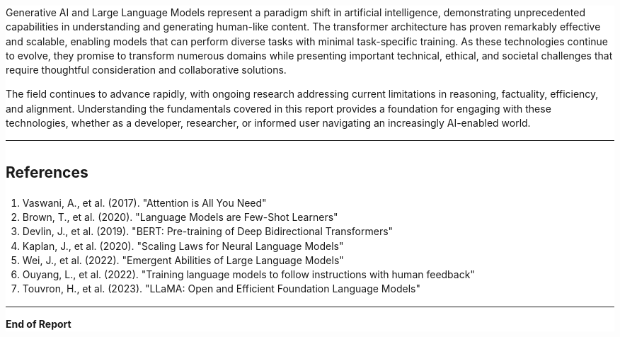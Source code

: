 Generative AI and Large Language Models represent a paradigm shift in artificial intelligence, demonstrating unprecedented capabilities in understanding and generating human-like content. The transformer architecture has proven remarkably effective and scalable, enabling models that can perform diverse tasks with minimal task-specific training. As these technologies continue to evolve, they promise to transform numerous domains while presenting important technical, ethical, and societal challenges that require thoughtful consideration and collaborative solutions.

The field continues to advance rapidly, with ongoing research addressing current limitations in reasoning, factuality, efficiency, and alignment. Understanding the fundamentals covered in this report provides a foundation for engaging with these technologies, whether as a developer, researcher, or informed user navigating an increasingly AI-enabled world.

---

## References

1. Vaswani, A., et al. (2017). "Attention is All You Need"
2. Brown, T., et al. (2020). "Language Models are Few-Shot Learners"
3. Devlin, J., et al. (2019). "BERT: Pre-training of Deep Bidirectional Transformers"
4. Kaplan, J., et al. (2020). "Scaling Laws for Neural Language Models"
5. Wei, J., et al. (2022). "Emergent Abilities of Large Language Models"
6. Ouyang, L., et al. (2022). "Training language models to follow instructions with human feedback"
7. Touvron, H., et al. (2023). "LLaMA: Open and Efficient Foundation Language Models"

---

**End of Report**
